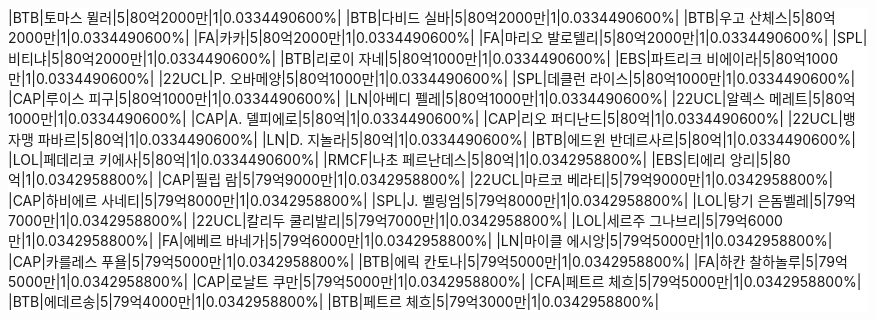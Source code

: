 |BTB|토마스 뮐러|5|80억2000만|1|0.0334490600%|
|BTB|다비드 실바|5|80억2000만|1|0.0334490600%|
|BTB|우고 산체스|5|80억2000만|1|0.0334490600%|
|FA|카카|5|80억2000만|1|0.0334490600%|
|FA|마리오 발로텔리|5|80억2000만|1|0.0334490600%|
|SPL|비티냐|5|80억2000만|1|0.0334490600%|
|BTB|리로이 자네|5|80억1000만|1|0.0334490600%|
|EBS|파트리크 비에이라|5|80억1000만|1|0.0334490600%|
|22UCL|P. 오바메양|5|80억1000만|1|0.0334490600%|
|SPL|데클런 라이스|5|80억1000만|1|0.0334490600%|
|CAP|루이스 피구|5|80억1000만|1|0.0334490600%|
|LN|아베디 펠레|5|80억1000만|1|0.0334490600%|
|22UCL|알렉스 메레트|5|80억1000만|1|0.0334490600%|
|CAP|A. 델피에로|5|80억|1|0.0334490600%|
|CAP|리오 퍼디난드|5|80억|1|0.0334490600%|
|22UCL|뱅자맹 파바르|5|80억|1|0.0334490600%|
|LN|D. 지놀라|5|80억|1|0.0334490600%|
|BTB|에드윈 반데르사르|5|80억|1|0.0334490600%|
|LOL|페데리코 키에사|5|80억|1|0.0334490600%|
|RMCF|나초 페르난데스|5|80억|1|0.0342958800%|
|EBS|티에리 앙리|5|80억|1|0.0342958800%|
|CAP|필립 람|5|79억9000만|1|0.0342958800%|
|22UCL|마르코 베라티|5|79억9000만|1|0.0342958800%|
|CAP|하비에르 사네티|5|79억8000만|1|0.0342958800%|
|SPL|J. 벨링엄|5|79억8000만|1|0.0342958800%|
|LOL|탕기 은돔벨레|5|79억7000만|1|0.0342958800%|
|22UCL|칼리두 쿨리발리|5|79억7000만|1|0.0342958800%|
|LOL|세르주 그나브리|5|79억6000만|1|0.0342958800%|
|FA|에베르 바네가|5|79억6000만|1|0.0342958800%|
|LN|마이클 에시앙|5|79억5000만|1|0.0342958800%|
|CAP|카를레스 푸욜|5|79억5000만|1|0.0342958800%|
|BTB|에릭 칸토나|5|79억5000만|1|0.0342958800%|
|FA|하칸 찰하놀루|5|79억5000만|1|0.0342958800%|
|CAP|로날트 쿠만|5|79억5000만|1|0.0342958800%|
|CFA|페트르 체흐|5|79억5000만|1|0.0342958800%|
|BTB|에데르송|5|79억4000만|1|0.0342958800%|
|BTB|페트르 체흐|5|79억3000만|1|0.0342958800%|